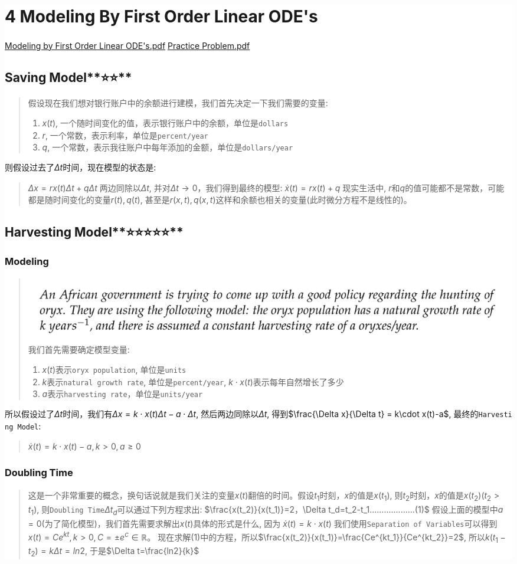 


# 4 Modeling By First Order Linear ODE's
[Modeling by First Order Linear ODE's.pdf](https://www.yuque.com/attachments/yuque/0/2022/pdf/12393765/1658287978191-01ac455d-3d4c-4ae3-a651-88144910f66a.pdf)
[Practice Problem.pdf](https://www.yuque.com/attachments/yuque/0/2022/pdf/12393765/1658288041548-f880f3a9-d0d7-43a6-acc7-d6f6185fe8dc.pdf)

## Saving Model**⭐⭐**
> 假设现在我们想对银行账户中的余额进行建模，我们首先决定一下我们需要的变量:
> 1. $x(t)$, 一个随时间变化的值，表示银行账户中的余额，单位是`dollars`
> 2. $r$, 一个常数，表示利率，单位是`percent/year`
> 3. $q$, 一个常数，表示我往账户中每年添加的金额，单位是`dollars/year`
> 
则假设过去了$\Delta t$时间，现在模型的状态是:
> $\Delta x = rx(t) \Delta t + q\Delta t$
> 两边同除以$\Delta t$, 并对$\Delta t\to 0$，我们得到最终的模型:
> $\dot{x}(t) = rx(t) + q$
> 现实生活中, $r$和$q$的值可能都不是常数，可能都是随时间变化的变量$r(t), q(t)$, 甚至是$r(x,t), q(x,t)$这样和余额也相关的变量(此时微分方程不是线性的)。




## Harvesting Model**⭐⭐⭐⭐⭐**
### Modeling
> ![image.png](./1.2_Basic_DE's.assets/20230427_1202358320.png)
> 我们首先需要确定模型变量:
> 1. $x(t)$表示`oryx population`, 单位是`units`
> 2. $k$表示`natural growth rate`, 单位是`percent/year`, $k\cdot x(t)$表示每年自然增长了多少
> 3. $a$表示`harvesting rate`，单位是`units/year`
> 
所以假设过了$\Delta t$时间，我们有$\Delta x = k\cdot x(t)\Delta t-a\cdot \Delta t$, 然后两边同除以$\Delta t$, 得到$\frac{\Delta x}{\Delta t} = k\cdot x(t)-a$, 最终的`Harvesting Model`:
> $\dot{x}(t) = k\cdot x(t)-a, k>0,a\geq0$


### Doubling Time
> 这是一个非常重要的概念，换句话说就是我们关注的变量$x(t)$翻倍的时间。假设$t_1$时刻，$x$的值是$x(t_1)$, 则$t_2$时刻，$x$的值是$x(t_2)$($t_2>t_1$), 则`Doubling Time`$\Delta t_d$可以通过下列方程求出:
>   $\frac{x(t_2)}{x(t_1)}=2，\Delta t_d=t_2-t_1...................(1)$
> 假设上面的模型中$a=0$(为了简化模型)，我们首先需要求解出$x(t)$具体的形式是什么, 因为
> $\dot{x}(t) = k\cdot x(t)$
> 我们使用`Separation of Variables`可以得到$x(t)=Ce^{kt},k>0,C=\pm e^{c}\in \mathbb{R}$。
> 现在求解$(1)$中的方程，所以$\frac{x(t_2)}{x(t_1)}=\frac{Ce^{kt_1}}{Ce^{kt_2}}=2$, 所以$k(t_1-t_2)=k\Delta t=ln2$, 于是$\Delta t=\frac{ln2}{k}$
